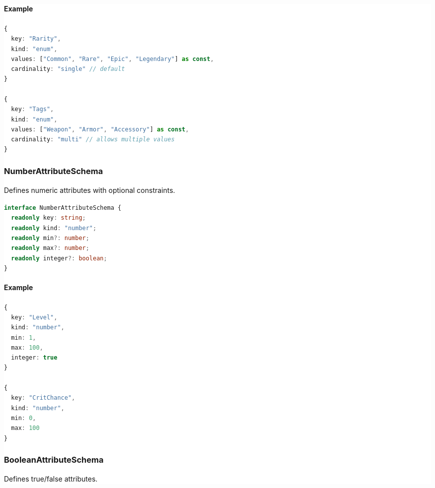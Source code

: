 #### Example

```typescript
{
  key: "Rarity",
  kind: "enum",
  values: ["Common", "Rare", "Epic", "Legendary"] as const,
  cardinality: "single" // default
}

{
  key: "Tags",
  kind: "enum",
  values: ["Weapon", "Armor", "Accessory"] as const,
  cardinality: "multi" // allows multiple values
}
```

### NumberAttributeSchema

Defines numeric attributes with optional constraints.

```typescript
interface NumberAttributeSchema {
  readonly key: string;
  readonly kind: "number";
  readonly min?: number;
  readonly max?: number;
  readonly integer?: boolean;
}
```

#### Example

```typescript
{
  key: "Level",
  kind: "number",
  min: 1,
  max: 100,
  integer: true
}

{
  key: "CritChance",
  kind: "number",
  min: 0,
  max: 100
}
```

### BooleanAttributeSchema

Defines true/false attributes.
